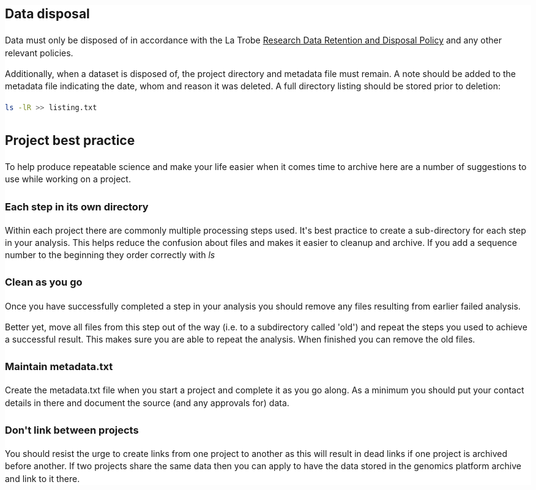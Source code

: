 

## Data disposal

Data must only be disposed of in accordance with the La Trobe [Research Data Retention and Disposal 
Policy](http://www.latrobe.edu.au/policy/documents/research-data-retention-and-disposal-policy.pdf) and any other relevant 
policies.

Additionally, when a dataset is disposed of, the project directory and metadata file must remain.  A note should be added to 
the metadata file indicating the date, whom and reason it was deleted.  A full directory listing should be stored prior to
deletion:

```sh
ls -lR >> listing.txt
```

## Project best practice

To help produce repeatable science and make your life easier when it comes time to archive here are a number of suggestions
to use while working on a project.

### Each step in its own directory

Within each project there are commonly multiple processing steps used.  It's best practice to create a sub-directory for each
step in your analysis.  This helps reduce the confusion about files and makes it easier to cleanup and archive.  If you add a 
sequence number to the beginning they order correctly with *ls* 

### Clean as you go

Once you have successfully completed a step in your analysis you should remove any files resulting from earlier failed
analysis.

Better yet, move all files from this step out of the way (i.e. to a subdirectory called 'old') and repeat the steps you used to
achieve a successful result.  This makes sure you are able to repeat the analysis.  When finished you can remove the old files.

### Maintain metadata.txt

Create the metadata.txt file when you start a project and complete it as you go along.  As a minimum you should put your contact
details in there and document the source (and any approvals for) data.

### Don't link between projects

You should resist the urge to create links from one project to another as this will result in dead links if one project is
archived before another.  If two projects share the same data then you can apply to have the data stored in the genomics platform
archive and link to it there.

